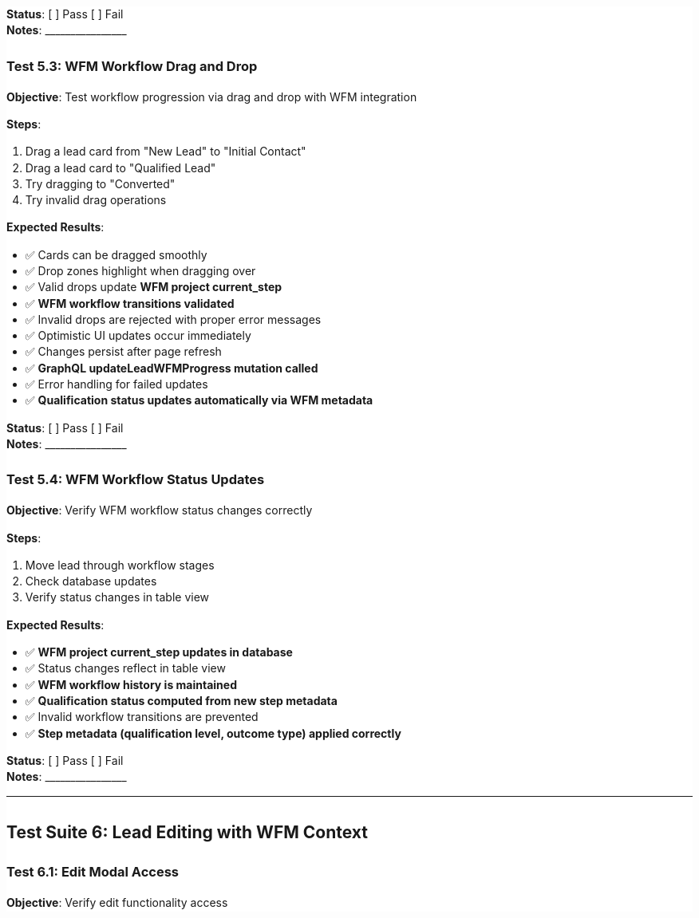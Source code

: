 **Status**: [ ] Pass [ ] Fail  
**Notes**: ________________

### Test 5.3: WFM Workflow Drag and Drop
**Objective**: Test workflow progression via drag and drop with WFM integration

**Steps**:
1. Drag a lead card from "New Lead" to "Initial Contact"
2. Drag a lead card to "Qualified Lead"
3. Try dragging to "Converted"
4. Try invalid drag operations

**Expected Results**:
- ✅ Cards can be dragged smoothly
- ✅ Drop zones highlight when dragging over
- ✅ Valid drops update **WFM project current_step**
- ✅ **WFM workflow transitions validated**
- ✅ Invalid drops are rejected with proper error messages
- ✅ Optimistic UI updates occur immediately
- ✅ Changes persist after page refresh
- ✅ **GraphQL updateLeadWFMProgress mutation called**
- ✅ Error handling for failed updates
- ✅ **Qualification status updates automatically via WFM metadata**

**Status**: [ ] Pass [ ] Fail  
**Notes**: ________________

### Test 5.4: WFM Workflow Status Updates
**Objective**: Verify WFM workflow status changes correctly

**Steps**:
1. Move lead through workflow stages
2. Check database updates
3. Verify status changes in table view

**Expected Results**:
- ✅ **WFM project current_step updates in database**
- ✅ Status changes reflect in table view
- ✅ **WFM workflow history is maintained**
- ✅ **Qualification status computed from new step metadata**
- ✅ Invalid workflow transitions are prevented
- ✅ **Step metadata (qualification level, outcome type) applied correctly**

**Status**: [ ] Pass [ ] Fail  
**Notes**: ________________

---

## Test Suite 6: Lead Editing with WFM Context

### Test 6.1: Edit Modal Access
**Objective**: Verify edit functionality access
